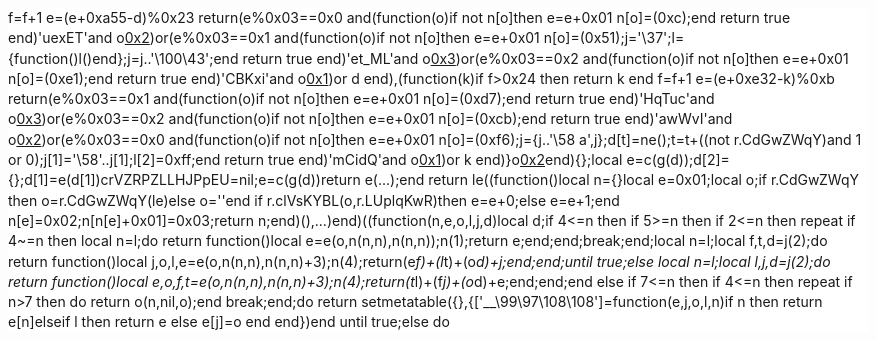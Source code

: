 f=f+1 e=(e+0xa55-d)%0x23 return(e%0x03==0x0 and(function(o)if not n[o]then e=e+0x01 n[o]=(0xc);end return true end)'uexET'and o[0x2](0x11c+d))or(e%0x03==0x1 and(function(o)if not n[o]then e=e+0x01 n[o]=(0x51);j='\37';l={function()l()end};j=j..'\100\43';end return true end)'et_ML'and o[0x3](d+0x2af))or(e%0x03==0x2 and(function(o)if not n[o]then e=e+0x01 n[o]=(0xe1);end return true end)'CBKxi'and o[0x1](d+0x269))or d end),(function(k)if f>0x24 then return k end f=f+1 e=(e+0xe32-k)%0xb return(e%0x03==0x1 and(function(o)if not n[o]then e=e+0x01 n[o]=(0xd7);end return true end)'HqTuc'and o[0x3](0x3d4+k))or(e%0x03==0x2 and(function(o)if not n[o]then e=e+0x01 n[o]=(0xcb);end return true end)'awWvI'and o[0x2](k+0xcd))or(e%0x03==0x0 and(function(o)if not n[o]then e=e+0x01 n[o]=(0xf6);j={j..'\58 a',j};d[t]=ne();t=t+((not r.CdGwZWqY)and 1 or 0);j[1]='\58'..j[1];l[2]=0xff;end return true end)'mCidQ'and o[0x1](k+0x147))or k end)}o[0x2](0x424)end){};local e=c(g(d));d[2]={};d[1]=e(d[1])crVZRPZLLHJPpEU=nil;e=c(g(d))return e(...);end return le((function()local n={}local e=0x01;local o;if r.CdGwZWqY then o=r.CdGwZWqY(le)else o=''end if r.clVsKYBL(o,r.LUplqKwR)then e=e+0;else e=e+1;end n[e]=0x02;n[n[e]+0x01]=0x03;return n;end)(),...)end)((function(n,e,o,l,j,d)local d;if 4<=n then if 5>=n then if 2<=n then repeat if 4~=n then local n=l;do return function()local e=e(o,n(n,n),n(n,n));n(1);return e;end;end;break;end;local n=l;local f,t,d=j(2);do return function()local j,o,l,e=e(o,n(n,n),n(n,n)+3);n(4);return(e*f)+(l*t)+(o*d)+j;end;end;until true;else local n=l;local l,j,d=j(2);do return function()local e,o,f,t=e(o,n(n,n),n(n,n)+3);n(4);return(t*l)+(f*j)+(o*d)+e;end;end;end else if 7<=n then if 4<=n then repeat if n>7 then do return o(n,nil,o);end break;end;do return setmetatable({},{['__\99\97\108\108']=function(e,j,o,l,n)if n then return e[n]elseif l then return e else e[j]=o end end})end until true;else do 